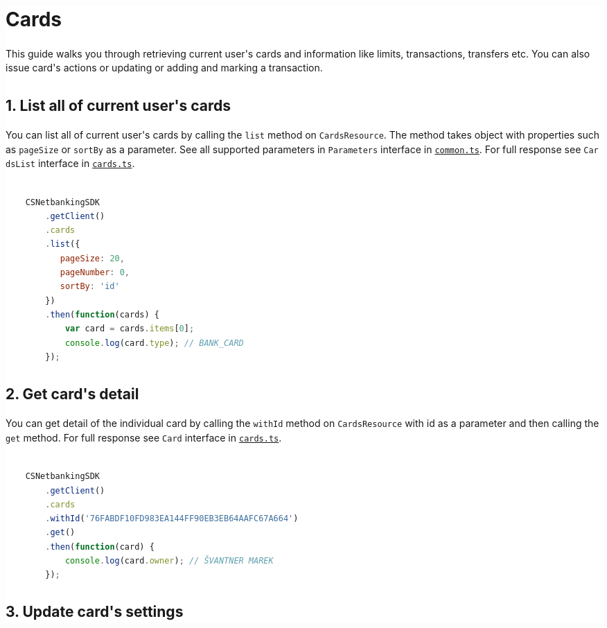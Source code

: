 # Cards

This guide walks you through retrieving current user's cards and information like limits, transactions, transfers etc. You can also issue card's actions or updating or adding and marking a transaction.

## 1. List all of current user's cards

You can list all of current user's cards by calling the `list` method on `CardsResource`. The method takes object with properties such as `pageSize` or `sortBy` as a parameter. See all supported parameters in `Parameters` interface in [`common.ts`](../lib/common.ts). For full response see `CardsList` interface in [`cards.ts`](../lib/cards/cards.ts). 

```javascript

    CSNetbankingSDK
        .getClient()
        .cards
        .list({
           pageSize: 20,
           pageNumber: 0,
           sortBy: 'id' 
        })
        .then(function(cards) {
            var card = cards.items[0];
            console.log(card.type); // BANK_CARD
        });

```

## 2. Get card's detail

You can get detail of the individual card by calling the `withId` method on `CardsResource` with id as a parameter and then calling the `get` method. For full response see `Card` interface in [`cards.ts`](../lib/cards/cards.ts).

```javascript

    CSNetbankingSDK
        .getClient()
        .cards
        .withId('76FABDF10FD983EA144FF90EB3EB64AAFC67A664')
        .get()
        .then(function(card) {
            console.log(card.owner); // ŠVANTNER MAREK
        });

```

## 3. Update card's settings
